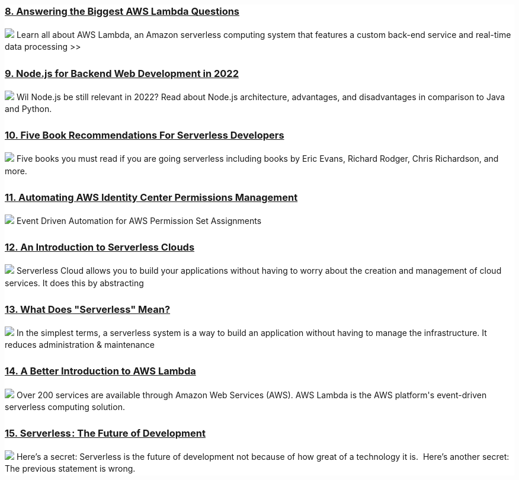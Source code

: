 ### [8. Answering the Biggest AWS Lambda Questions](https://hackernoon.com/answering-the-biggest-aws-lambda-questions)
![](https://cdn.hackernoon.com/images/JT4BgXlfxveziEP9szyBKsEXoFf2-6r03akx.jpeg)
Learn all about AWS Lambda, an Amazon serverless computing system that features a custom back-end service and real-time data processing >>

### [9. Node.js for Backend Web Development in 2022](https://hackernoon.com/nodejs-for-backend-web-development-in-2022)
![](https://cdn.hackernoon.com/images/HxX5zpJrSjbKoBatGSx5asOP36H2-ck53ocv.jpeg)
Wil Node.js be still relevant in 2022? Read about Node.js architecture, advantages, and disadvantages in comparison to Java and Python.

### [10. Five Book Recommendations For Serverless Developers](https://hackernoon.com/five-book-recommendations-for-serverless-developers-kn6p3531)
![](https://cdn.hackernoon.com/images/nCYEORfswGh3ORlenA8VHjBp5PM2-r083zg0.jpeg)
Five books you must read if you are going serverless including books by Eric Evans, Richard Rodger, Chris Richardson, and more.

### [11. Automating AWS Identity Center Permissions Management](https://hackernoon.com/automating-aws-identity-center-permissions-management)
![](https://cdn.hackernoon.com/images/da7H4NzOhAdhje46xkTgaLorF5m2-tk9328k.jpeg)
Event Driven Automation for AWS Permission Set Assignments

### [12. An Introduction to Serverless Clouds](https://hackernoon.com/an-introduction-to-serverless-clouds)
![](https://cdn.hackernoon.com/images/da7H4NzOhAdhje46xkTgaLorF5m2-mi93ylt.jpeg)
Serverless Cloud allows you to build your applications without having to worry about the creation and management of cloud services. It does this by abstracting 

### [13. What Does "Serverless" Mean?](https://hackernoon.com/what-does-serverless-mean-684o35dp)
![](https://cdn.hackernoon.com/images/Up825JZF5yROkBJQEVNelNrvnOn1-ur3z35gi.jpeg)
In the simplest terms, a serverless system is a way to build an application without having to manage the infrastructure. It reduces administration & maintenance

### [14. A Better Introduction to AWS Lambda](https://hackernoon.com/a-better-introduction-to-aws-lambda)
![](https://cdn.hackernoon.com/images/4M1v4uN1ptWKawlFypubbTs7up73-pig3i0b.jpeg)
Over 200 services are available through Amazon Web Services (AWS). AWS Lambda is the AWS platform's event-driven serverless computing solution.

### [15. Serverless : The Future of Development](https://hackernoon.com/serverless-the-future-of-development-xfs36d1)
![](https://cdn.hackernoon.com/images/c8at367q.jpg)
Here’s a secret: Serverless is the future of development not because of how great of a technology it is. 
Here’s another secret: The previous statement is wrong.

